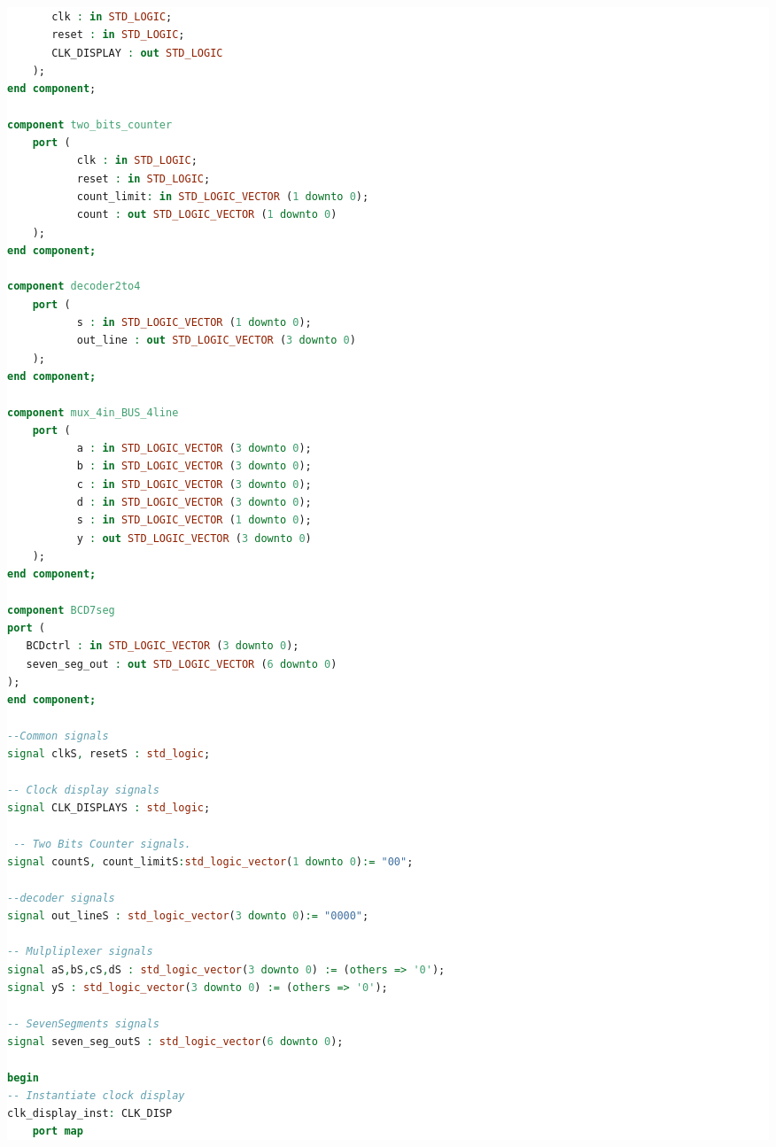 ```VHDL
       clk : in STD_LOGIC;
       reset : in STD_LOGIC;
       CLK_DISPLAY : out STD_LOGIC
    );
end component;

component two_bits_counter
    port (
           clk : in STD_LOGIC;
           reset : in STD_LOGIC;
           count_limit: in STD_LOGIC_VECTOR (1 downto 0);
           count : out STD_LOGIC_VECTOR (1 downto 0)
    );
end component;

component decoder2to4
    port (
           s : in STD_LOGIC_VECTOR (1 downto 0);
           out_line : out STD_LOGIC_VECTOR (3 downto 0)
    );
end component; 

component mux_4in_BUS_4line
    port (
           a : in STD_LOGIC_VECTOR (3 downto 0);
           b : in STD_LOGIC_VECTOR (3 downto 0);
           c : in STD_LOGIC_VECTOR (3 downto 0);
           d : in STD_LOGIC_VECTOR (3 downto 0);
           s : in STD_LOGIC_VECTOR (1 downto 0);
           y : out STD_LOGIC_VECTOR (3 downto 0)
    );
end component; 
 
component BCD7seg
port (
   BCDctrl : in STD_LOGIC_VECTOR (3 downto 0);
   seven_seg_out : out STD_LOGIC_VECTOR (6 downto 0)
);
end component;

--Common signals
signal clkS, resetS : std_logic;

-- Clock display signals
signal CLK_DISPLAYS : std_logic;

 -- Two Bits Counter signals.
signal countS, count_limitS:std_logic_vector(1 downto 0):= "00";

--decoder signals
signal out_lineS : std_logic_vector(3 downto 0):= "0000";

-- Mulpliplexer signals
signal aS,bS,cS,dS : std_logic_vector(3 downto 0) := (others => '0');
signal yS : std_logic_vector(3 downto 0) := (others => '0');

-- SevenSegments signals
signal seven_seg_outS : std_logic_vector(6 downto 0);

begin
-- Instantiate clock display
clk_display_inst: CLK_DISP 
    port map 
```